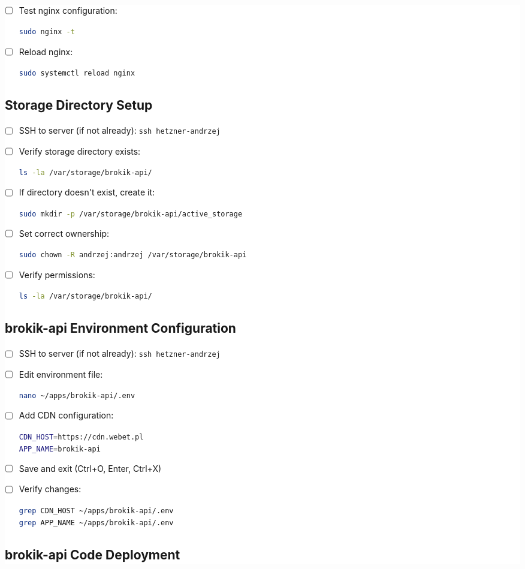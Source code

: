 - [ ] Test nginx configuration:
  ```bash
  sudo nginx -t
  ```

- [ ] Reload nginx:
  ```bash
  sudo systemctl reload nginx
  ```

## Storage Directory Setup

- [ ] SSH to server (if not already): `ssh hetzner-andrzej`

- [ ] Verify storage directory exists:
  ```bash
  ls -la /var/storage/brokik-api/
  ```

- [ ] If directory doesn't exist, create it:
  ```bash
  sudo mkdir -p /var/storage/brokik-api/active_storage
  ```

- [ ] Set correct ownership:
  ```bash
  sudo chown -R andrzej:andrzej /var/storage/brokik-api
  ```

- [ ] Verify permissions:
  ```bash
  ls -la /var/storage/brokik-api/
  ```

## brokik-api Environment Configuration

- [ ] SSH to server (if not already): `ssh hetzner-andrzej`

- [ ] Edit environment file:
  ```bash
  nano ~/apps/brokik-api/.env
  ```

- [ ] Add CDN configuration:
  ```bash
  CDN_HOST=https://cdn.webet.pl
  APP_NAME=brokik-api
  ```

- [ ] Save and exit (Ctrl+O, Enter, Ctrl+X)

- [ ] Verify changes:
  ```bash
  grep CDN_HOST ~/apps/brokik-api/.env
  grep APP_NAME ~/apps/brokik-api/.env
  ```

## brokik-api Code Deployment
